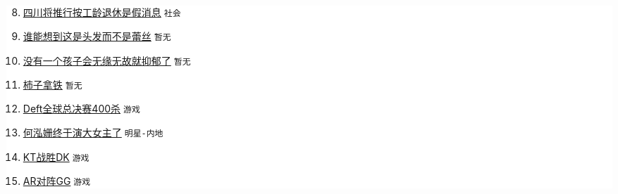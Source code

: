 8. [四川将推行按工龄退休是假消息](https://m.weibo.cn/search?containerid=100103type%3D1%26t%3D10%26q%3D%23%E5%9B%9B%E5%B7%9D%E5%B0%86%E6%8E%A8%E8%A1%8C%E6%8C%89%E5%B7%A5%E9%BE%84%E9%80%80%E4%BC%91%E6%98%AF%E5%81%87%E6%B6%88%E6%81%AF%23&stream_entry_id=31&isnewpage=1&extparam=seat%3D1%26filter_type%3Drealtimehot%26c_type%3D31%26q%3D%2523%25E5%259B%259B%25E5%25B7%259D%25E5%25B0%2586%25E6%258E%25A8%25E8%25A1%258C%25E6%258C%2589%25E5%25B7%25A5%25E9%25BE%2584%25E9%2580%2580%25E4%25BC%2591%25E6%2598%25AF%25E5%2581%2587%25E6%25B6%2588%25E6%2581%25AF%2523%26dgr%3D0%26cate%3D5001%26adid%3D209709%26stream_entry_id%3D31%26pos%3D6%26is_ad_pos%3D1%26band_rank%3D7%26lcate%3D5001%26display_time%3D1698560569%26pre_seqid%3D169856056925302085233) `社会` 

9. [谁能想到这是头发而不是蕾丝](https://m.weibo.cn/search?containerid=100103type%3D1%26t%3D10%26q%3D%E8%B0%81%E8%83%BD%E6%83%B3%E5%88%B0%E8%BF%99%E6%98%AF%E5%A4%B4%E5%8F%91%E8%80%8C%E4%B8%8D%E6%98%AF%E8%95%BE%E4%B8%9D&stream_entry_id=31&isnewpage=1&extparam=seat%3D1%26c_type%3D31%26q%3D%25E8%25B0%2581%25E8%2583%25BD%25E6%2583%25B3%25E5%2588%25B0%25E8%25BF%2599%25E6%2598%25AF%25E5%25A4%25B4%25E5%258F%2591%25E8%2580%258C%25E4%25B8%258D%25E6%2598%25AF%25E8%2595%25BE%25E4%25B8%259D%26flag%3D0%26filter_type%3Drealtimehot%26realpos%3D7%26stream_entry_id%3D31%26pos%3D7%26dgr%3D0%26cate%3D5001%26band_rank%3D7%26lcate%3D5001%26display_time%3D1698560569%26pre_seqid%3D169856056925302085233) `暂无` 

10. [没有一个孩子会无缘无故就抑郁了](https://m.weibo.cn/search?containerid=100103type%3D1%26t%3D10%26q%3D%E6%B2%A1%E6%9C%89%E4%B8%80%E4%B8%AA%E5%AD%A9%E5%AD%90%E4%BC%9A%E6%97%A0%E7%BC%98%E6%97%A0%E6%95%85%E5%B0%B1%E6%8A%91%E9%83%81%E4%BA%86&stream_entry_id=31&isnewpage=1&extparam=seat%3D1%26c_type%3D31%26q%3D%25E6%25B2%25A1%25E6%259C%2589%25E4%25B8%2580%25E4%25B8%25AA%25E5%25AD%25A9%25E5%25AD%2590%25E4%25BC%259A%25E6%2597%25A0%25E7%25BC%2598%25E6%2597%25A0%25E6%2595%2585%25E5%25B0%25B1%25E6%258A%2591%25E9%2583%2581%25E4%25BA%2586%26flag%3D1%26filter_type%3Drealtimehot%26realpos%3D8%26stream_entry_id%3D31%26pos%3D8%26dgr%3D0%26cate%3D5001%26band_rank%3D8%26lcate%3D5001%26display_time%3D1698560569%26pre_seqid%3D169856056925302085233) `暂无` 

11. [柿子拿铁](https://m.weibo.cn/search?containerid=100103type%3D1%26t%3D10%26q%3D%E6%9F%BF%E5%AD%90%E6%8B%BF%E9%93%81&stream_entry_id=31&isnewpage=1&extparam=seat%3D1%26c_type%3D31%26q%3D%25E6%259F%25BF%25E5%25AD%2590%25E6%258B%25BF%25E9%2593%2581%26flag%3D1%26filter_type%3Drealtimehot%26realpos%3D9%26stream_entry_id%3D31%26pos%3D9%26dgr%3D0%26cate%3D5001%26band_rank%3D9%26lcate%3D5001%26display_time%3D1698560569%26pre_seqid%3D169856056925302085233) `暂无` 

12. [Deft全球总决赛400杀](https://m.weibo.cn/search?containerid=100103type%3D1%26t%3D10%26q%3D%23Deft%E5%85%A8%E7%90%83%E6%80%BB%E5%86%B3%E8%B5%9B400%E6%9D%80%23&stream_entry_id=31&isnewpage=1&extparam=seat%3D1%26c_type%3D31%26q%3D%2523Deft%25E5%2585%25A8%25E7%2590%2583%25E6%2580%25BB%25E5%2586%25B3%25E8%25B5%259B400%25E6%259D%2580%2523%26flag%3D1%26filter_type%3Drealtimehot%26realpos%3D10%26stream_entry_id%3D31%26pos%3D10%26dgr%3D0%26cate%3D5001%26band_rank%3D10%26lcate%3D5001%26display_time%3D1698560569%26pre_seqid%3D169856056925302085233) `游戏` 

13. [何泓姗终于演大女主了](https://m.weibo.cn/search?containerid=100103type%3D1%26t%3D10%26q%3D%23%E4%BD%95%E6%B3%93%E5%A7%97%E7%BB%88%E4%BA%8E%E6%BC%94%E5%A4%A7%E5%A5%B3%E4%B8%BB%E4%BA%86%23&stream_entry_id=31&isnewpage=1&extparam=seat%3D1%26c_type%3D31%26q%3D%2523%25E4%25BD%2595%25E6%25B3%2593%25E5%25A7%2597%25E7%25BB%2588%25E4%25BA%258E%25E6%25BC%2594%25E5%25A4%25A7%25E5%25A5%25B3%25E4%25B8%25BB%25E4%25BA%2586%2523%26flag%3D2%26filter_type%3Drealtimehot%26realpos%3D11%26stream_entry_id%3D31%26pos%3D11%26dgr%3D0%26cate%3D5001%26band_rank%3D11%26lcate%3D5001%26display_time%3D1698560569%26pre_seqid%3D169856056925302085233) `明星-内地` 

14. [KT战胜DK](https://m.weibo.cn/search?containerid=100103type%3D1%26t%3D10%26q%3D%23KT%E6%88%98%E8%83%9CDK%23&stream_entry_id=31&isnewpage=1&extparam=seat%3D1%26c_type%3D31%26q%3D%2523KT%25E6%2588%2598%25E8%2583%259CDK%2523%26flag%3D1%26filter_type%3Drealtimehot%26realpos%3D12%26stream_entry_id%3D31%26pos%3D12%26dgr%3D0%26cate%3D5001%26band_rank%3D12%26lcate%3D5001%26display_time%3D1698560569%26pre_seqid%3D169856056925302085233) `游戏` 

15. [AR对阵GG](https://m.weibo.cn/search?containerid=100103type%3D1%26t%3D10%26q%3D%23AR%E5%AF%B9%E9%98%B5GG%23&stream_entry_id=31&isnewpage=1&extparam=seat%3D1%26c_type%3D31%26q%3D%2523AR%25E5%25AF%25B9%25E9%2598%25B5GG%2523%26flag%3D1%26filter_type%3Drealtimehot%26realpos%3D13%26stream_entry_id%3D31%26pos%3D13%26dgr%3D0%26cate%3D5001%26band_rank%3D13%26lcate%3D5001%26display_time%3D1698560569%26pre_seqid%3D169856056925302085233) `游戏` 
